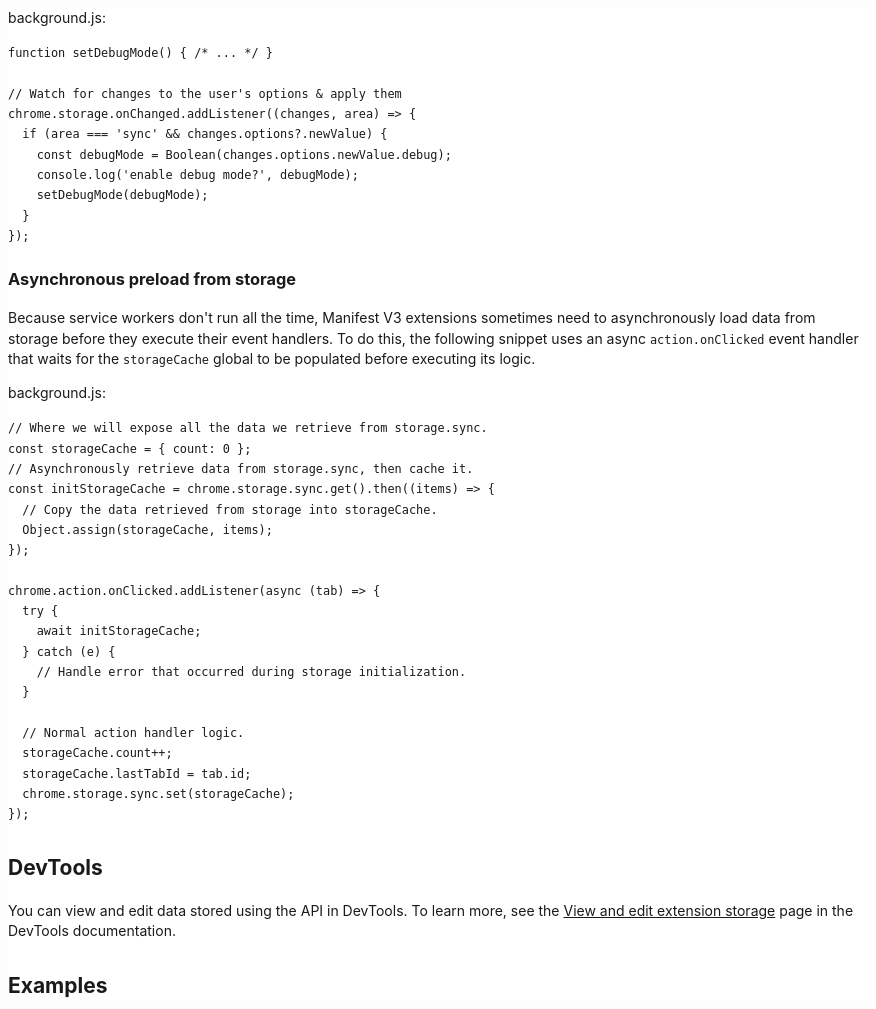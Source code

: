 background.js:

```
function setDebugMode() { /* ... */ }

// Watch for changes to the user's options & apply them
chrome.storage.onChanged.addListener((changes, area) => {
  if (area === 'sync' && changes.options?.newValue) {
    const debugMode = Boolean(changes.options.newValue.debug);
    console.log('enable debug mode?', debugMode);
    setDebugMode(debugMode);
  }
});
```

### Asynchronous preload from storage

Because service workers don't run all the time, Manifest V3 extensions sometimes need to asynchronously load data from storage before they execute their event handlers. To do this, the following snippet uses an async `action.onClicked` event handler that waits for the `storageCache` global to be populated before executing its logic.

background.js:

```
// Where we will expose all the data we retrieve from storage.sync.
const storageCache = { count: 0 };
// Asynchronously retrieve data from storage.sync, then cache it.
const initStorageCache = chrome.storage.sync.get().then((items) => {
  // Copy the data retrieved from storage into storageCache.
  Object.assign(storageCache, items);
});

chrome.action.onClicked.addListener(async (tab) => {
  try {
    await initStorageCache;
  } catch (e) {
    // Handle error that occurred during storage initialization.
  }

  // Normal action handler logic.
  storageCache.count++;
  storageCache.lastTabId = tab.id;
  chrome.storage.sync.set(storageCache);
});
```

## DevTools

You can view and edit data stored using the API in DevTools. To learn more, see the [View and edit extension storage](/docs/devtools/storage/extensionstorage) page in the DevTools documentation.

## Examples
